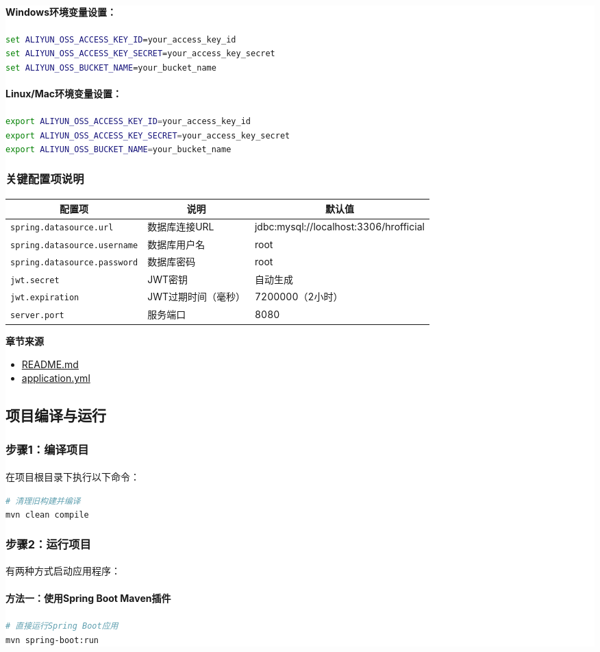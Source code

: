 #### Windows环境变量设置：
```cmd
set ALIYUN_OSS_ACCESS_KEY_ID=your_access_key_id
set ALIYUN_OSS_ACCESS_KEY_SECRET=your_access_key_secret
set ALIYUN_OSS_BUCKET_NAME=your_bucket_name
```

#### Linux/Mac环境变量设置：
```bash
export ALIYUN_OSS_ACCESS_KEY_ID=your_access_key_id
export ALIYUN_OSS_ACCESS_KEY_SECRET=your_access_key_secret
export ALIYUN_OSS_BUCKET_NAME=your_bucket_name
```

### 关键配置项说明

| 配置项 | 说明 | 默认值 |
|--------|------|--------|
| `spring.datasource.url` | 数据库连接URL | jdbc:mysql://localhost:3306/hrofficial |
| `spring.datasource.username` | 数据库用户名 | root |
| `spring.datasource.password` | 数据库密码 | root |
| `jwt.secret` | JWT密钥 | 自动生成 |
| `jwt.expiration` | JWT过期时间（毫秒） | 7200000（2小时） |
| `server.port` | 服务端口 | 8080 |

**章节来源**
- [README.md](file://README.md#L82-L120)
- [application.yml](file://src\main\resources\application.yml#L1-L40)

## 项目编译与运行

### 步骤1：编译项目

在项目根目录下执行以下命令：

```bash
# 清理旧构建并编译
mvn clean compile
```

### 步骤2：运行项目

有两种方式启动应用程序：

#### 方法一：使用Spring Boot Maven插件
```bash
# 直接运行Spring Boot应用
mvn spring-boot:run
```
